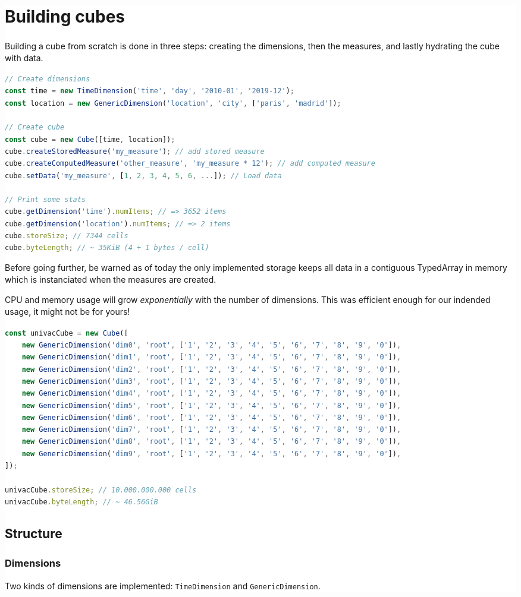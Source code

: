 # Building cubes

Building a cube from scratch is done in three steps: creating the dimensions, then the measures, and lastly hydrating the cube with data.

```javascript
// Create dimensions
const time = new TimeDimension('time', 'day', '2010-01', '2019-12');
const location = new GenericDimension('location', 'city', ['paris', 'madrid']);

// Create cube
const cube = new Cube([time, location]);
cube.createStoredMeasure('my_measure'); // add stored measure
cube.createComputedMeasure('other_measure', 'my_measure * 12'); // add computed measure
cube.setData('my_measure', [1, 2, 3, 4, 5, 6, ...]); // Load data

// Print some stats
cube.getDimension('time').numItems; // => 3652 items
cube.getDimension('location').numItems; // => 2 items
cube.storeSize; // 7344 cells
cube.byteLength; // ~ 35KiB (4 + 1 bytes / cell)
```

Before going further, be warned as of today the only implemented storage keeps all data in a contiguous TypedArray in memory which is instanciated when the measures are created.

CPU and memory usage will grow _exponentially_ with the number of dimensions. This was efficient enough for our indended usage, it might not be for yours!

```javascript
const univacCube = new Cube([
    new GenericDimension('dim0', 'root', ['1', '2', '3', '4', '5', '6', '7', '8', '9', '0']),
    new GenericDimension('dim1', 'root', ['1', '2', '3', '4', '5', '6', '7', '8', '9', '0']),
    new GenericDimension('dim2', 'root', ['1', '2', '3', '4', '5', '6', '7', '8', '9', '0']),
    new GenericDimension('dim3', 'root', ['1', '2', '3', '4', '5', '6', '7', '8', '9', '0']),
    new GenericDimension('dim4', 'root', ['1', '2', '3', '4', '5', '6', '7', '8', '9', '0']),
    new GenericDimension('dim5', 'root', ['1', '2', '3', '4', '5', '6', '7', '8', '9', '0']),
    new GenericDimension('dim6', 'root', ['1', '2', '3', '4', '5', '6', '7', '8', '9', '0']),
    new GenericDimension('dim7', 'root', ['1', '2', '3', '4', '5', '6', '7', '8', '9', '0']),
    new GenericDimension('dim8', 'root', ['1', '2', '3', '4', '5', '6', '7', '8', '9', '0']),
    new GenericDimension('dim9', 'root', ['1', '2', '3', '4', '5', '6', '7', '8', '9', '0']),
]);

univacCube.storeSize; // 10.000.000.000 cells
univacCube.byteLength; // ~ 46.56GiB
```

## Structure

### Dimensions

Two kinds of dimensions are implemented: `TimeDimension` and `GenericDimension`.
